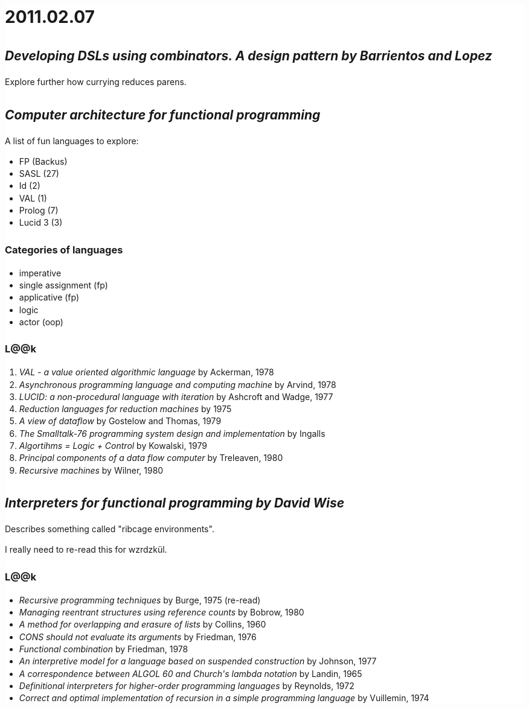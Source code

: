 

2011.02.07
==========

*Developing DSLs using combinators. A design pattern by Barrientos and Lopez*
-----------------------------------------------------------------------------

Explore further how currying reduces parens.

*Computer architecture for functional programming*
--------------------------------------------------

A list of fun languages to explore:

- FP          (Backus)
- SASL        (27)
- Id          (2)
- VAL         (1)
- Prolog      (7)
- Lucid 3     (3)

### Categories of languages

- imperative
- single assignment (fp)
- applicative (fp)
- logic
- actor (oop)

### L@@k

1. *VAL - a value oriented algorithmic language* by Ackerman, 1978
2. *Asynchronous programming language and computing machine* by Arvind, 1978
3. *LUCID: a non-procedural language with iteration* by Ashcroft and Wadge, 1977
4. *Reduction languages for reduction machines* by 1975
5. *A view of dataflow* by Gostelow and Thomas, 1979
6. *The Smalltalk-76 programming system design and implementation* by Ingalls
7. *Algortihms = Logic + Control* by Kowalski, 1979
8. *Principal components of a data flow computer* by Treleaven, 1980
9. *Recursive machines* by Wilner, 1980


*Interpreters for functional programming by David Wise*
-------------------------------------------------------

Describes something called "ribcage environments".  

I really need to re-read this for wzrdzkül.

### L@@k

- *Recursive programming techniques* by Burge, 1975  (re-read)
- *Managing reentrant structures using reference counts* by Bobrow, 1980
- *A method for overlapping and erasure of lists* by Collins, 1960
- *CONS should not evaluate its arguments* by Friedman, 1976
- *Functional combination* by Friedman, 1978
- *An interpretive model for a language based on suspended construction* by Johnson, 1977
- *A correspondence between ALGOL 60 and Church's lambda notation* by Landin, 1965
- *Definitional interpreters for higher-order programming languages* by Reynolds, 1972
- *Correct and optimal implementation of recursion in a simple programming language* by Vuillemin, 1974
